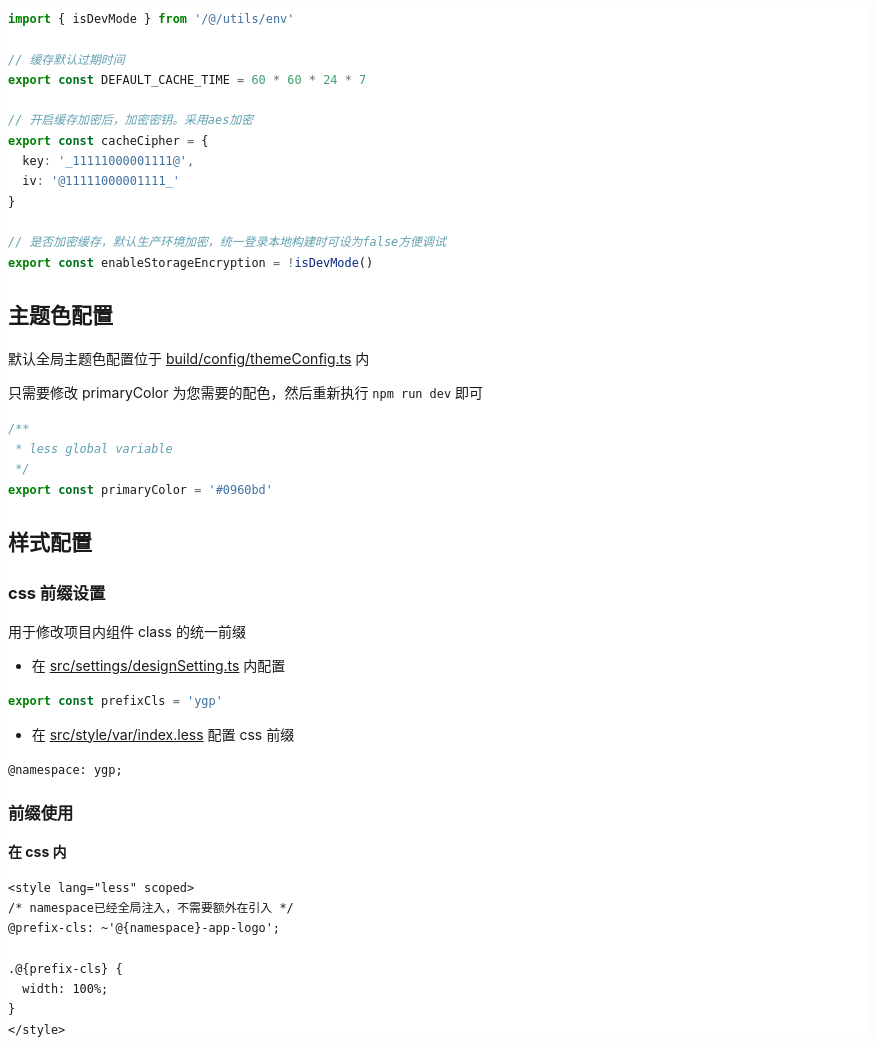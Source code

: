 ```ts
import { isDevMode } from '/@/utils/env'

// 缓存默认过期时间
export const DEFAULT_CACHE_TIME = 60 * 60 * 24 * 7

// 开启缓存加密后，加密密钥。采用aes加密
export const cacheCipher = {
  key: '_11111000001111@',
  iv: '@11111000001111_'
}

// 是否加密缓存，默认生产环境加密，统一登录本地构建时可设为false方便调试
export const enableStorageEncryption = !isDevMode()
```

## 主题色配置

默认全局主题色配置位于 [build/config/themeConfig.ts](https://gitlab.yigongpin.net/ygp-frontend/utils/create-ygp-static/-/blob/master/template-vue-ts/build/config/themeConfig.ts) 内

只需要修改 primaryColor 为您需要的配色，然后重新执行 `npm run dev` 即可

```js
/**
 * less global variable
 */
export const primaryColor = '#0960bd'
```

## 样式配置

### css 前缀设置

用于修改项目内组件 class 的统一前缀

- 在 [src/settings/designSetting.ts](https://gitlab.yigongpin.net/ygp-frontend/utils/create-ygp-static/-/blob/master/template-vue-ts/src/settings/designSetting.ts) 内配置

```ts
export const prefixCls = 'ygp'
```

- 在 [src/style/var/index.less](https://gitlab.yigongpin.net/ygp-frontend/utils/create-ygp-static/-/blob/master/template-vue-ts/src/style/var/index.less) 配置 css 前缀

```less
@namespace: ygp;
```

### 前缀使用

**在 css 内**

```vue
<style lang="less" scoped>
/* namespace已经全局注入，不需要额外在引入 */
@prefix-cls: ~'@{namespace}-app-logo';

.@{prefix-cls} {
  width: 100%;
}
</style>
```
